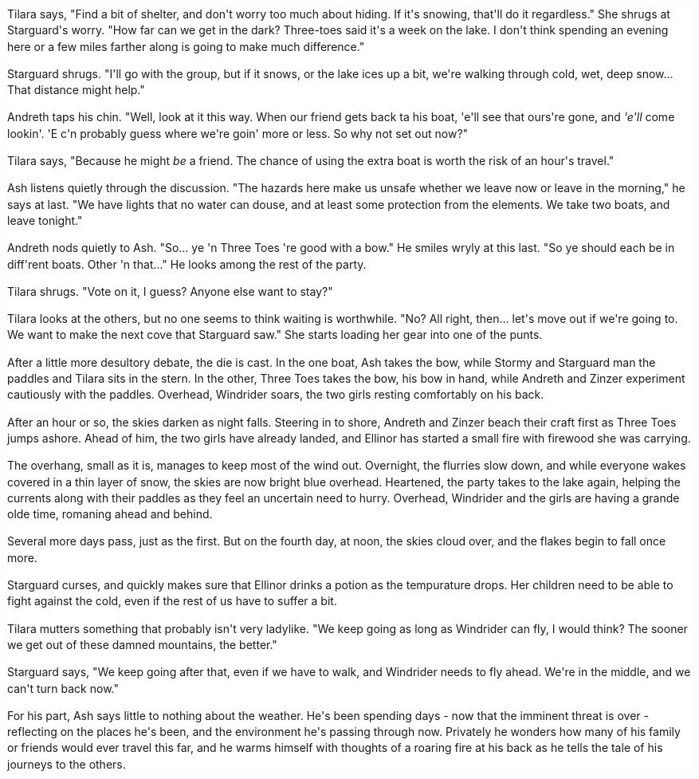 Tilara says, "Find a bit of shelter, and don't worry too much about hiding. If it's snowing, that'll do it regardless." She shrugs at Starguard's worry. "How far can we get in the dark? Three-toes said it's a week on the lake. I don't think spending an evening here or a few miles farther along is going to make much difference."

Starguard shrugs. "I'll go with the group, but if it snows, or the lake ices up a bit, we're walking through cold, wet, deep snow... That distance might help."

Andreth taps his chin. "Well, look at it this way. When our friend gets back ta his boat, 'e'll see that ours're gone, and _'e'll_ come lookin'. 'E c'n probably guess where we're goin' more or less. So why not set out now?"

Tilara says, "Because he might _be_ a friend. The chance of using the extra boat is worth the risk of an hour's travel."

Ash listens quietly through the discussion. "The hazards here make us unsafe whether we leave now or leave in the morning," he says at last. "We have lights that no water can douse, and at least some protection from the elements. We take two boats, and leave tonight."

Andreth nods quietly to Ash. "So... ye 'n Three Toes 're good with a bow." He smiles wryly at this last. "So ye should each be in diff'rent boats. Other 'n that..." He looks among the rest of the party.

Tilara shrugs. "Vote on it, I guess? Anyone else want to stay?"

Tilara looks at the others, but no one seems to think waiting is worthwhile. "No? All right, then... let's move out if we're going to. We want to make the next cove that Starguard saw." She starts loading her gear into one of the punts.

After a little more desultory debate, the die is cast. In the one boat, Ash takes the bow, while Stormy and Starguard man the paddles and Tilara sits in the stern. In the other, Three Toes takes the bow, his bow in hand, while Andreth and Zinzer experiment cautiously with the paddles. Overhead, Windrider soars, the two girls resting comfortably on his back.

After an hour or so, the skies darken as night falls. Steering in to shore, Andreth and Zinzer beach their craft first as Three Toes jumps ashore. Ahead of him, the two girls have already landed, and Ellinor has started a small fire with firewood she was carrying.

The overhang, small as it is, manages to keep most of the wind out. Overnight, the flurries slow down, and while everyone wakes covered in a thin layer of snow, the skies are now bright blue overhead. Heartened, the party takes to the lake again, helping the currents along with their paddles as they feel an uncertain need to hurry. Overhead, Windrider and the girls are having a grande olde time, romaning ahead and behind.

Several more days pass, just as the first. But on the fourth day, at noon, the skies cloud over, and the flakes begin to fall once more.

Starguard curses, and quickly makes sure that Ellinor drinks a potion as the tempurature drops. Her children need to be able to fight against the cold, even if the rest of us have to suffer a bit.

Tilara mutters something that probably isn't very ladylike. "We keep going as long as Windrider can fly, I would think? The sooner we get out of these damned mountains, the better."

Starguard says, "We keep going after that, even if we have to walk, and Windrider needs to fly ahead. We're in the middle, and we can't turn back now."

For his part, Ash says little to nothing about the weather. He's been spending days - now that the imminent threat is over - reflecting on the places he's been, and the environment he's passing through now. Privately he wonders how many of his family or friends would ever travel this far, and he warms himself with thoughts of a roaring fire at his back as he tells the tale of his journeys to the others.
